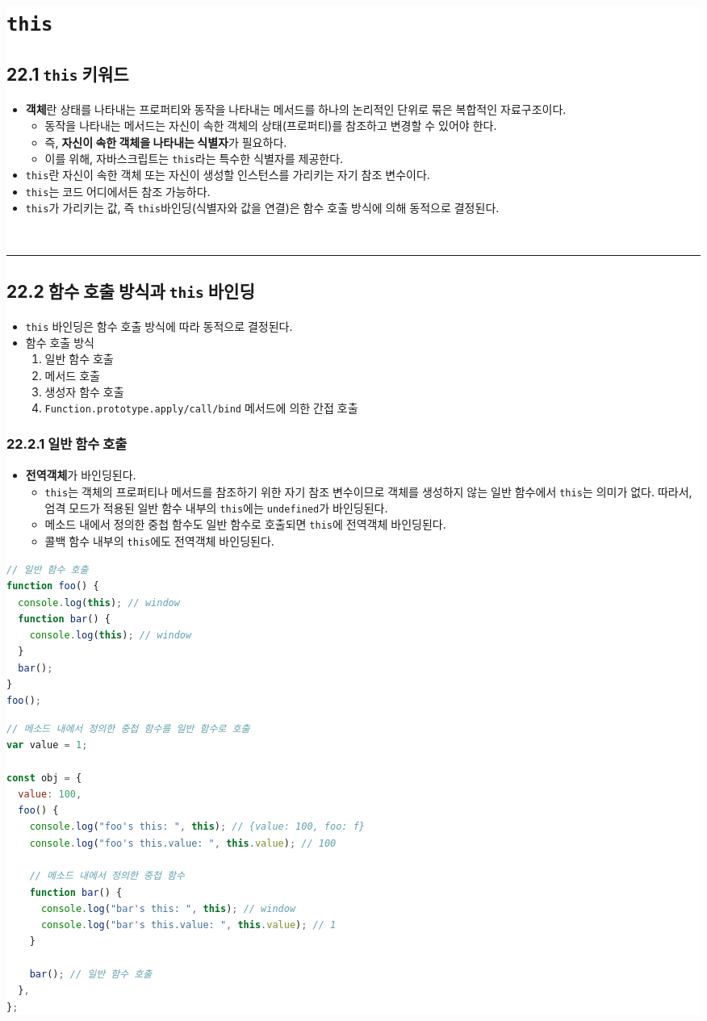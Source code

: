 # `this`

## 22.1 `this` 키워드

- **객체**란 상태를 나타내는 프로퍼티와 동작을 나타내는 메서드를 하나의 논리적인 단위로 묶은 복합적인 자료구조이다.
  - 동작을 나타내는 메서드는 자신이 속한 객체의 상태(프로퍼티)를 참조하고 변경할 수 있어야 한다.
  - 즉, **자신이 속한 객체을 나타내는 식별자**가 필요하다.
  - 이를 위해, 자바스크립트는 `this`라는 특수한 식별자를 제공한다.
- `this`란 자신이 속한 객체 또는 자신이 생성할 인스턴스를 가리키는 자기 참조 변수이다.
- `this`는 코드 어디에서든 참조 가능하다.
- `this`가 가리키는 값, 즉 `this`바인딩(식별자와 값을 연결)은 함수 호출 방식에 의해 동적으로 결정된다.

<br>

---

## 22.2 함수 호출 방식과 `this` 바인딩

- `this` 바인딩은 함수 호출 방식에 따라 동적으로 결정된다.
- 함수 호출 방식
  1. 일반 함수 호출
  2. 메서드 호출
  3. 생성자 함수 호출
  4. `Function.prototype.apply/call/bind` 메서드에 의한 간접 호출

### 22.2.1 일반 함수 호출

- **전역객체**가 바인딩된다.
  - `this`는 객체의 프로퍼티나 메서드를 참조하기 위한 자기 참조 변수이므로 객체를 생성하지 않는 일반 함수에서 `this`는 의미가 없다. 따라서, 엄격 모드가 적용된 일반 함수 내부의 `this`에는 `undefined`가 바인딩된다.
  - 메소드 내에서 정의한 중첩 함수도 일반 함수로 호출되면 `this`에 전역객체 바인딩된다.
  - 콜백 함수 내부의 `this`에도 전역객체 바인딩된다.

```javascript
// 일반 함수 호출
function foo() {
  console.log(this); // window
  function bar() {
    console.log(this); // window
  }
  bar();
}
foo();
```

```javascript
// 메소드 내에서 정의한 중첩 함수를 일반 함수로 호출
var value = 1;

const obj = {
  value: 100,
  foo() {
    console.log("foo's this: ", this); // {value: 100, foo: f}
    console.log("foo's this.value: ", this.value); // 100

    // 메소드 내에서 정의한 중첩 함수
    function bar() {
      console.log("bar's this: ", this); // window
      console.log("bar's this.value: ", this.value); // 1
    }

    bar(); // 일반 함수 호출
  },
};
```